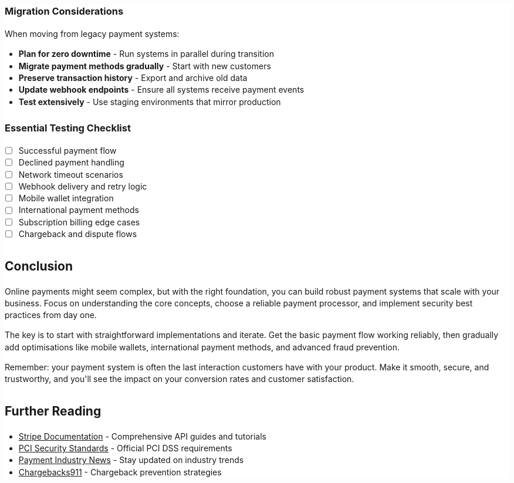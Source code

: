 ```javascript
```

### Migration Considerations

When moving from legacy payment systems:

- **Plan for zero downtime** - Run systems in parallel during transition
- **Migrate payment methods gradually** - Start with new customers
- **Preserve transaction history** - Export and archive old data
- **Update webhook endpoints** - Ensure all systems receive payment events
- **Test extensively** - Use staging environments that mirror production

### Essential Testing Checklist

- [ ] Successful payment flow
- [ ] Declined payment handling
- [ ] Network timeout scenarios
- [ ] Webhook delivery and retry logic
- [ ] Mobile wallet integration
- [ ] International payment methods
- [ ] Subscription billing edge cases
- [ ] Chargeback and dispute flows

## Conclusion

Online payments might seem complex, but with the right foundation, you can build robust payment systems that scale with your business. Focus on understanding the core concepts, choose a reliable payment processor, and implement security best practices from day one.

The key is to start with straightforward implementations and iterate. Get the basic payment flow working reliably, then gradually add optimisations like mobile wallets, international payment methods, and advanced fraud prevention.

Remember: your payment system is often the last interaction customers have with your product. Make it smooth, secure, and trustworthy, and you'll see the impact on your conversion rates and customer satisfaction.

## Further Reading

- [Stripe Documentation](https://stripe.com/docs) - Comprehensive API guides and tutorials
- [PCI Security Standards](https://www.pcisecuritystandards.org/) - Official PCI DSS requirements
- [Payment Industry News](https://www.paymentsdive.com/) - Stay updated on industry trends
- [Chargebacks911](https://chargebacks911.com/knowledge-base/) - Chargeback prevention strategies
